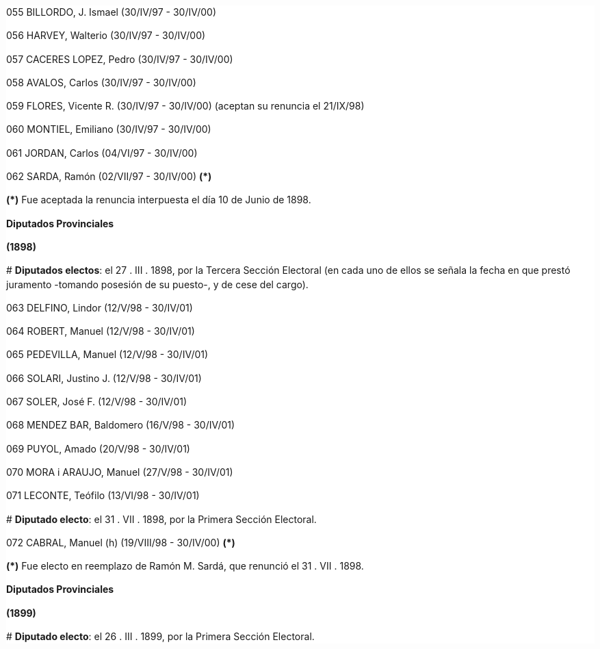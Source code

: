 055 BILLORDO, J. Ismael (30/IV/97 - 30/IV/00)

056 HARVEY, Walterio (30/IV/97 - 30/IV/00)

057 CACERES LOPEZ, Pedro (30/IV/97 - 30/IV/00)

058 AVALOS, Carlos (30/IV/97 - 30/IV/00)

059 FLORES, Vicente R. (30/IV/97 - 30/IV/00) (aceptan su renuncia el 21/IX/98)

060 MONTIEL, Emiliano (30/IV/97 - 30/IV/00)

061 JORDAN, Carlos (04/VI/97 - 30/IV/00)

062 SARDA, Ramón (02/VII/97 - 30/IV/00) **(\*)**

**(\*)** Fue aceptada la renuncia interpuesta el día 10 de Junio de 1898.

**Diputados Provinciales**

**(1898)**

# **Diputados electos**: el 27 . III . 1898, por la Tercera Sección Electoral (en cada uno de ellos se señala la fecha en que prestó juramento -tomando posesión de su puesto-, y de cese del cargo).

063 DELFINO, Lindor (12/V/98 - 30/IV/01)

064 ROBERT, Manuel (12/V/98 - 30/IV/01)

065 PEDEVILLA, Manuel (12/V/98 - 30/IV/01)

066 SOLARI, Justino J. (12/V/98 - 30/IV/01)

067 SOLER, José F. (12/V/98 - 30/IV/01)

068 MENDEZ BAR, Baldomero (16/V/98 - 30/IV/01)

069 PUYOL, Amado (20/V/98 - 30/IV/01)

070 MORA i ARAUJO, Manuel (27/V/98 - 30/IV/01)

071 LECONTE, Teófilo (13/VI/98 - 30/IV/01)

# **Diputado electo**: el 31 . VII . 1898, por la Primera Sección Electoral.

072 CABRAL, Manuel (h) (19/VIII/98 - 30/IV/00) **(\*)**

**(\*)** Fue electo en reemplazo de Ramón M. Sardá, que renunció el 31 . VII . 1898.

**Diputados Provinciales**

**(1899)**

# **Diputado electo**: el 26 . III . 1899, por la Primera Sección Electoral.
